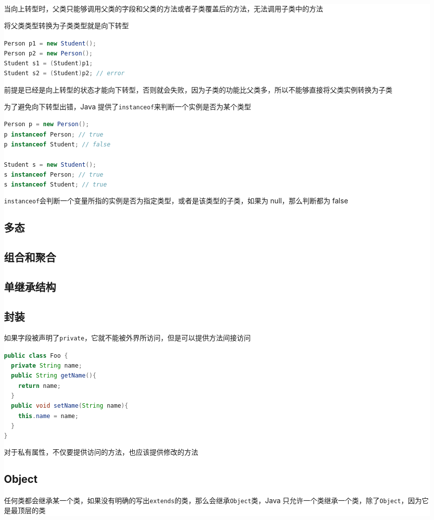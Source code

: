 当向上转型时，父类只能够调用父类的字段和父类的方法或者子类覆盖后的方法，无法调用子类中的方法

将父类类型转换为子类类型就是向下转型

```java
Person p1 = new Student();
Person p2 = new Person();
Student s1 = (Student)p1;
Student s2 = (Student)p2; // error
```

前提是已经是向上转型的状态才能向下转型，否则就会失败，因为子类的功能比父类多，所以不能够直接将父类实例转换为子类

为了避免向下转型出错，Java 提供了`instanceof`来判断一个实例是否为某个类型

```java
Person p = new Person();
p instanceof Person; // true
p instanceof Student; // false

Student s = new Student();
s instanceof Person; // true
s instanceof Student; // true
```

`instanceof`会判断一个变量所指的实例是否为指定类型，或者是该类型的子类，如果为 null，那么判断都为 false

## 多态

## 组合和聚合

## 单继承结构

## 封装

如果字段被声明了`private`，它就不能被外界所访问，但是可以提供方法间接访问

```java
public class Foo {
  private String name;
  public String getName(){
    return name;
  }
  public void setName(String name){
    this.name = name;
  }
}
```

对于私有属性，不仅要提供访问的方法，也应该提供修改的方法

## Object

任何类都会继承某一个类，如果没有明确的写出`extends`的类，那么会继承`Object`类，Java 只允许一个类继承一个类，除了`Object`，因为它是最顶层的类
